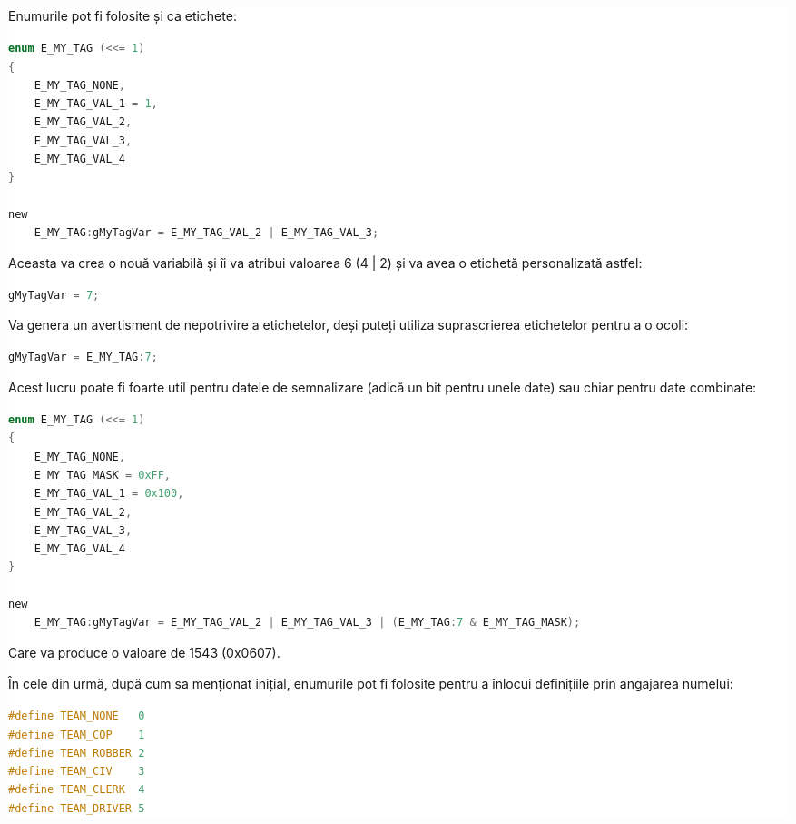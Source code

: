Enumurile pot fi folosite și ca etichete:

```c
enum E_MY_TAG (<<= 1)
{
    E_MY_TAG_NONE,
    E_MY_TAG_VAL_1 = 1,
    E_MY_TAG_VAL_2,
    E_MY_TAG_VAL_3,
    E_MY_TAG_VAL_4
}

new
    E_MY_TAG:gMyTagVar = E_MY_TAG_VAL_2 | E_MY_TAG_VAL_3;
```

Aceasta va crea o nouă variabilă și îi va atribui valoarea 6 (4 | 2) și va avea o etichetă personalizată astfel:

```c
gMyTagVar = 7;
```

Va genera un avertisment de nepotrivire a etichetelor, deși puteți utiliza suprascrierea etichetelor pentru a o ocoli:

```c
gMyTagVar = E_MY_TAG:7;
```

Acest lucru poate fi foarte util pentru datele de semnalizare (adică un bit pentru unele date) sau chiar pentru date combinate:

```c
enum E_MY_TAG (<<= 1)
{
    E_MY_TAG_NONE,
    E_MY_TAG_MASK = 0xFF,
    E_MY_TAG_VAL_1 = 0x100,
    E_MY_TAG_VAL_2,
    E_MY_TAG_VAL_3,
    E_MY_TAG_VAL_4
}

new
    E_MY_TAG:gMyTagVar = E_MY_TAG_VAL_2 | E_MY_TAG_VAL_3 | (E_MY_TAG:7 & E_MY_TAG_MASK);
```

Care va produce o valoare de 1543 (0x0607).

În cele din urmă, după cum sa menționat inițial, enumurile pot fi folosite pentru a înlocui definițiile prin angajarea numelui:

```c
#define TEAM_NONE   0
#define TEAM_COP    1
#define TEAM_ROBBER 2
#define TEAM_CIV    3
#define TEAM_CLERK  4
#define TEAM_DRIVER 5
```
